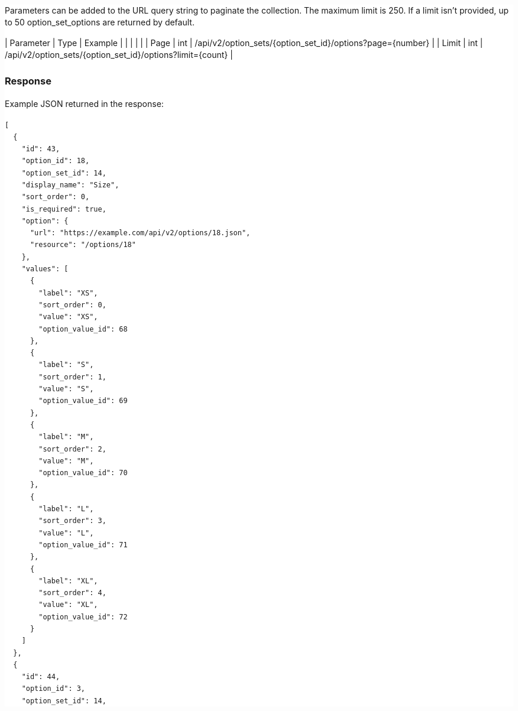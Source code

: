 Parameters can be added to the URL query string to paginate the collection. The maximum limit is 250. If a limit isn’t provided, up to 50 option_set_options are returned by default.

| Parameter | Type | Example |
|  |  |  |
| Page | int | /api/v2/option_sets/{option_set_id}/options?page={number} |
| Limit | int | /api/v2/option_sets/{option_set_id}/options?limit={count} |

### Response 

Example JSON returned in the response:

```
[
  {
    "id": 43,
    "option_id": 18,
    "option_set_id": 14,
    "display_name": "Size",
    "sort_order": 0,
    "is_required": true,
    "option": {
      "url": "https://example.com/api/v2/options/18.json",
      "resource": "/options/18"
    },
    "values": [
      {
        "label": "XS",
        "sort_order": 0,
        "value": "XS",
        "option_value_id": 68
      },
      {
        "label": "S",
        "sort_order": 1,
        "value": "S",
        "option_value_id": 69
      },
      {
        "label": "M",
        "sort_order": 2,
        "value": "M",
        "option_value_id": 70
      },
      {
        "label": "L",
        "sort_order": 3,
        "value": "L",
        "option_value_id": 71
      },
      {
        "label": "XL",
        "sort_order": 4,
        "value": "XL",
        "option_value_id": 72
      }
    ]
  },
  {
    "id": 44,
    "option_id": 3,
    "option_set_id": 14,
```